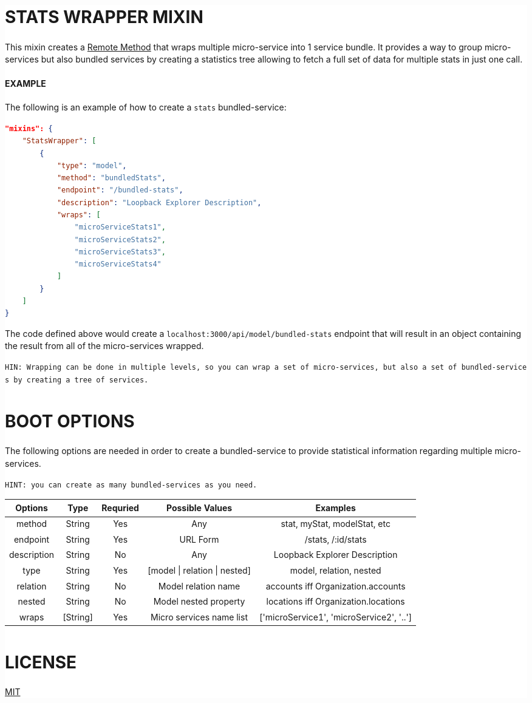 STATS WRAPPER MIXIN
========

This mixin creates a [Remote Method](https://docs.strongloop.com/display/APIC/Remote+methods) that wraps multiple micro-service into 1 service bundle. It provides a way to group micro-services but also bundled services by creating a statistics tree allowing to fetch a full set of data for multiple stats in just one call.

#### EXAMPLE

The following is an example of how to create a `stats` bundled-service:

```json
"mixins": {
    "StatsWrapper": [
        {
            "type": "model",
            "method": "bundledStats",
            "endpoint": "/bundled-stats",
            "description": "Loopback Explorer Description",
            "wraps": [
                "microServiceStats1",
                "microServiceStats2",
                "microServiceStats3",
                "microServiceStats4"
            ]
        }
    ]
}
```

The code defined above would create a `localhost:3000/api/model/bundled-stats` endpoint that will result in an object containing the result from all of the micro-services wrapped.

`HIN: Wrapping can be done in multiple levels, so you can wrap a set of micro-services, but also a set of bundled-services by creating a tree of services.`

BOOT OPTIONS
=============

The following options are needed in order to create a bundled-service to provide statistical information regarding multiple micro-services.

`HINT: you can create as many bundled-services as you need.`

| Options       | Type       | Requried          | Possible Values | Examples
|:-------------:|:-------------:|:-------------:|:---------------:| :------------------------:
| method        | String      | Yes  | Any             |  stat, myStat, modelStat, etc
| endpoint      | String      | Yes  | URL Form        |  /stats, /:id/stats
| description   | String      | No  | Any             | Loopback Explorer Description
| type          | String      | Yes  | [model \| relation \| nested] |  model, relation, nested
| relation      | String      | No | Model relation name | accounts iff Organization.accounts
| nested      | String      | No | Model nested property | locations iff Organization.locations
| wraps         | [String]    | Yes | Micro services name list | ['microService1', 'microService2', '..']


LICENSE
=============
[MIT](LICENSE.md)
